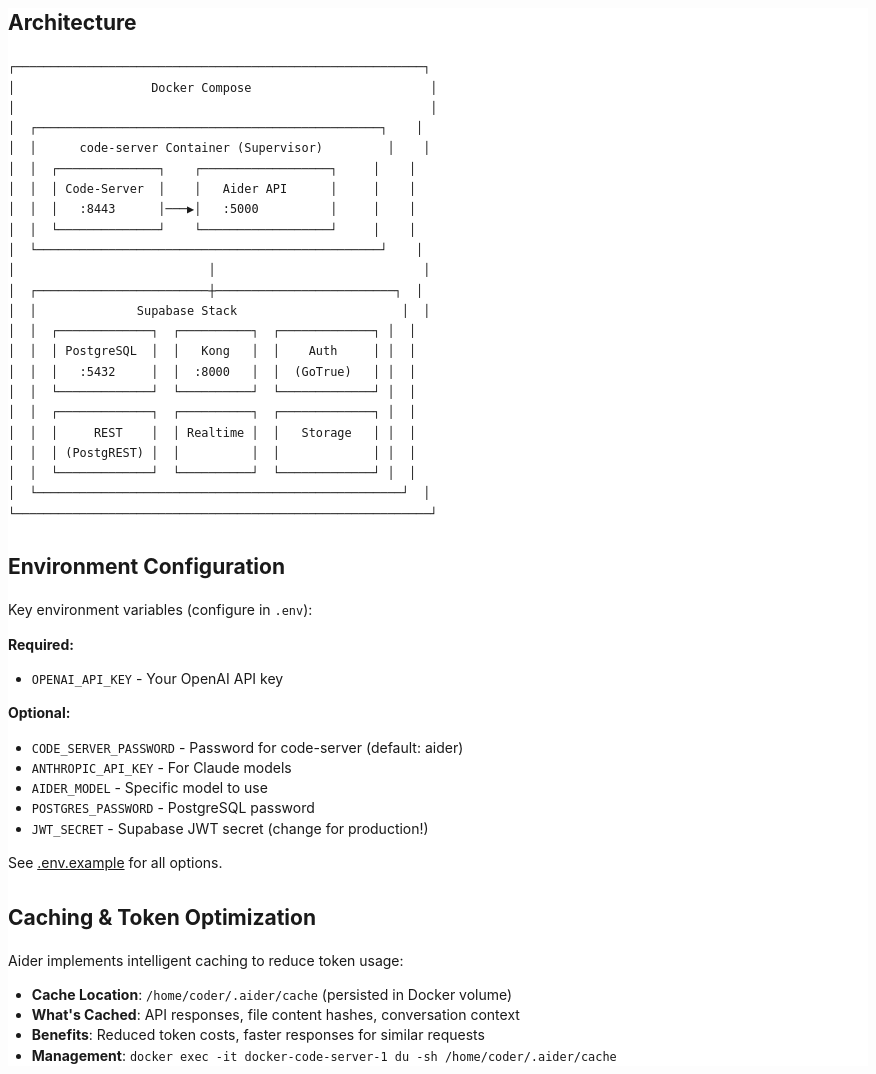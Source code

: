 ## Architecture

```
┌─────────────────────────────────────────────────────────┐
│                   Docker Compose                         │
│                                                          │
│  ┌────────────────────────────────────────────────┐    │
│  │      code-server Container (Supervisor)         │    │
│  │  ┌──────────────┐    ┌──────────────────┐     │    │
│  │  │ Code-Server  │    │   Aider API      │     │    │
│  │  │   :8443      │───▶│   :5000          │     │    │
│  │  └──────────────┘    └──────────────────┘     │    │
│  └────────────────────────────────────────────────┘    │
│                           │                             │
│  ┌────────────────────────┼─────────────────────────┐  │
│  │              Supabase Stack                       │  │
│  │  ┌─────────────┐  ┌──────────┐  ┌─────────────┐ │  │
│  │  │ PostgreSQL  │  │   Kong   │  │    Auth     │ │  │
│  │  │   :5432     │  │  :8000   │  │  (GoTrue)   │ │  │
│  │  └─────────────┘  └──────────┘  └─────────────┘ │  │
│  │  ┌─────────────┐  ┌──────────┐  ┌─────────────┐ │  │
│  │  │     REST    │  │ Realtime │  │   Storage   │ │  │
│  │  │ (PostgREST) │  │          │  │             │ │  │
│  │  └─────────────┘  └──────────┘  └─────────────┘ │  │
│  └───────────────────────────────────────────────────┘  │
└──────────────────────────────────────────────────────────┘
```

## Environment Configuration

Key environment variables (configure in `.env`):

**Required:**
- `OPENAI_API_KEY` - Your OpenAI API key

**Optional:**
- `CODE_SERVER_PASSWORD` - Password for code-server (default: aider)
- `ANTHROPIC_API_KEY` - For Claude models
- `AIDER_MODEL` - Specific model to use
- `POSTGRES_PASSWORD` - PostgreSQL password
- `JWT_SECRET` - Supabase JWT secret (change for production!)

See [.env.example](.env.example) for all options.

## Caching & Token Optimization

Aider implements intelligent caching to reduce token usage:

- **Cache Location**: `/home/coder/.aider/cache` (persisted in Docker volume)
- **What's Cached**: API responses, file content hashes, conversation context
- **Benefits**: Reduced token costs, faster responses for similar requests
- **Management**: `docker exec -it docker-code-server-1 du -sh /home/coder/.aider/cache`
